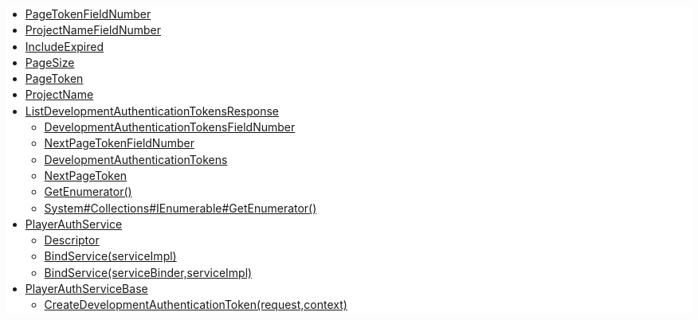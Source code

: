   - [PageTokenFieldNumber](#F-Improbable-SpatialOS-PlayerAuth-V2Alpha1-ListDevelopmentAuthenticationTokensRequest-PageTokenFieldNumber 'Improbable.SpatialOS.PlayerAuth.V2Alpha1.ListDevelopmentAuthenticationTokensRequest.PageTokenFieldNumber')
  - [ProjectNameFieldNumber](#F-Improbable-SpatialOS-PlayerAuth-V2Alpha1-ListDevelopmentAuthenticationTokensRequest-ProjectNameFieldNumber 'Improbable.SpatialOS.PlayerAuth.V2Alpha1.ListDevelopmentAuthenticationTokensRequest.ProjectNameFieldNumber')
  - [IncludeExpired](#P-Improbable-SpatialOS-PlayerAuth-V2Alpha1-ListDevelopmentAuthenticationTokensRequest-IncludeExpired 'Improbable.SpatialOS.PlayerAuth.V2Alpha1.ListDevelopmentAuthenticationTokensRequest.IncludeExpired')
  - [PageSize](#P-Improbable-SpatialOS-PlayerAuth-V2Alpha1-ListDevelopmentAuthenticationTokensRequest-PageSize 'Improbable.SpatialOS.PlayerAuth.V2Alpha1.ListDevelopmentAuthenticationTokensRequest.PageSize')
  - [PageToken](#P-Improbable-SpatialOS-PlayerAuth-V2Alpha1-ListDevelopmentAuthenticationTokensRequest-PageToken 'Improbable.SpatialOS.PlayerAuth.V2Alpha1.ListDevelopmentAuthenticationTokensRequest.PageToken')
  - [ProjectName](#P-Improbable-SpatialOS-PlayerAuth-V2Alpha1-ListDevelopmentAuthenticationTokensRequest-ProjectName 'Improbable.SpatialOS.PlayerAuth.V2Alpha1.ListDevelopmentAuthenticationTokensRequest.ProjectName')
- [ListDevelopmentAuthenticationTokensResponse](#T-Improbable-SpatialOS-PlayerAuth-V2Alpha1-ListDevelopmentAuthenticationTokensResponse 'Improbable.SpatialOS.PlayerAuth.V2Alpha1.ListDevelopmentAuthenticationTokensResponse')
  - [DevelopmentAuthenticationTokensFieldNumber](#F-Improbable-SpatialOS-PlayerAuth-V2Alpha1-ListDevelopmentAuthenticationTokensResponse-DevelopmentAuthenticationTokensFieldNumber 'Improbable.SpatialOS.PlayerAuth.V2Alpha1.ListDevelopmentAuthenticationTokensResponse.DevelopmentAuthenticationTokensFieldNumber')
  - [NextPageTokenFieldNumber](#F-Improbable-SpatialOS-PlayerAuth-V2Alpha1-ListDevelopmentAuthenticationTokensResponse-NextPageTokenFieldNumber 'Improbable.SpatialOS.PlayerAuth.V2Alpha1.ListDevelopmentAuthenticationTokensResponse.NextPageTokenFieldNumber')
  - [DevelopmentAuthenticationTokens](#P-Improbable-SpatialOS-PlayerAuth-V2Alpha1-ListDevelopmentAuthenticationTokensResponse-DevelopmentAuthenticationTokens 'Improbable.SpatialOS.PlayerAuth.V2Alpha1.ListDevelopmentAuthenticationTokensResponse.DevelopmentAuthenticationTokens')
  - [NextPageToken](#P-Improbable-SpatialOS-PlayerAuth-V2Alpha1-ListDevelopmentAuthenticationTokensResponse-NextPageToken 'Improbable.SpatialOS.PlayerAuth.V2Alpha1.ListDevelopmentAuthenticationTokensResponse.NextPageToken')
  - [GetEnumerator()](#M-Improbable-SpatialOS-PlayerAuth-V2Alpha1-ListDevelopmentAuthenticationTokensResponse-GetEnumerator 'Improbable.SpatialOS.PlayerAuth.V2Alpha1.ListDevelopmentAuthenticationTokensResponse.GetEnumerator')
  - [System#Collections#IEnumerable#GetEnumerator()](#M-Improbable-SpatialOS-PlayerAuth-V2Alpha1-ListDevelopmentAuthenticationTokensResponse-System#Collections#IEnumerable#GetEnumerator 'Improbable.SpatialOS.PlayerAuth.V2Alpha1.ListDevelopmentAuthenticationTokensResponse.System#Collections#IEnumerable#GetEnumerator')
- [PlayerAuthService](#T-Improbable-SpatialOS-PlayerAuth-V2Alpha1-PlayerAuthService 'Improbable.SpatialOS.PlayerAuth.V2Alpha1.PlayerAuthService')
  - [Descriptor](#P-Improbable-SpatialOS-PlayerAuth-V2Alpha1-PlayerAuthService-Descriptor 'Improbable.SpatialOS.PlayerAuth.V2Alpha1.PlayerAuthService.Descriptor')
  - [BindService(serviceImpl)](#M-Improbable-SpatialOS-PlayerAuth-V2Alpha1-PlayerAuthService-BindService-Improbable-SpatialOS-PlayerAuth-V2Alpha1-PlayerAuthService-PlayerAuthServiceBase- 'Improbable.SpatialOS.PlayerAuth.V2Alpha1.PlayerAuthService.BindService(Improbable.SpatialOS.PlayerAuth.V2Alpha1.PlayerAuthService.PlayerAuthServiceBase)')
  - [BindService(serviceBinder,serviceImpl)](#M-Improbable-SpatialOS-PlayerAuth-V2Alpha1-PlayerAuthService-BindService-Grpc-Core-ServiceBinderBase,Improbable-SpatialOS-PlayerAuth-V2Alpha1-PlayerAuthService-PlayerAuthServiceBase- 'Improbable.SpatialOS.PlayerAuth.V2Alpha1.PlayerAuthService.BindService(Grpc.Core.ServiceBinderBase,Improbable.SpatialOS.PlayerAuth.V2Alpha1.PlayerAuthService.PlayerAuthServiceBase)')
- [PlayerAuthServiceBase](#T-Improbable-SpatialOS-PlayerAuth-V2Alpha1-PlayerAuthService-PlayerAuthServiceBase 'Improbable.SpatialOS.PlayerAuth.V2Alpha1.PlayerAuthService.PlayerAuthServiceBase')
  - [CreateDevelopmentAuthenticationToken(request,context)](#M-Improbable-SpatialOS-PlayerAuth-V2Alpha1-PlayerAuthService-PlayerAuthServiceBase-CreateDevelopmentAuthenticationToken-Improbable-SpatialOS-PlayerAuth-V2Alpha1-CreateDevelopmentAuthenticationTokenRequest,Grpc-Core-ServerCallContext- 'Improbable.SpatialOS.PlayerAuth.V2Alpha1.PlayerAuthService.PlayerAuthServiceBase.CreateDevelopmentAuthenticationToken(Improbable.SpatialOS.PlayerAuth.V2Alpha1.CreateDevelopmentAuthenticationTokenRequest,Grpc.Core.ServerCallContext)')